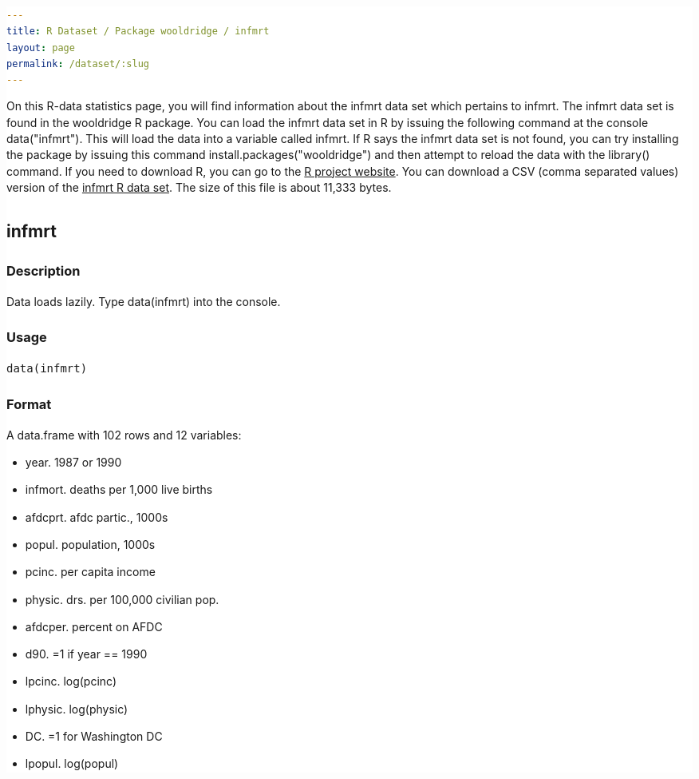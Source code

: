 ```yaml
---
title: R Dataset / Package wooldridge / infmrt
layout: page
permalink: /dataset/:slug
---
```

<div id="dataset-info">
<p>On this R-data statistics page, you will find information about the <span class="mono">infmrt</span> data set which pertains to infmrt. The <span class="mono">infmrt</span> data set is found in the <span class="mono">wooldridge</span> R package. You can load the <span class="mono">infmrt</span> data set in R by issuing the following command at the console <span class="mono">data("infmrt")</span>. This will load the data into a variable called <span class="mono">infmrt</span>. If R says the <span class="mono">infmrt</span> data set is not found, you can try installing the package by issuing this command <span class="mono">install.packages("wooldridge")</span> and then attempt to reload the data with the <span class="mono">library()</span> command. If you need to download R, you can go to the <a href="https://www.r-project.org">R project website</a>. You can download a CSV (comma separated values) version of the <span class="mono"><a href="../assets/data/csv/dataset-70425.csv">infmrt R data set</a></span>. The size of this file is about 11,333 bytes.</p><h2>infmrt</h2>
<h3>Description</h3>
<p>Data loads lazily. Type data(infmrt) into the console.</p>
<h3>Usage</h3>
<pre>
data(infmrt)
</pre>
<h3>Format</h3>
<p>A data.frame with 102 rows and 12 variables:</p>
<ul>
<li>
<p>year. 1987 or 1990</p>
</li>
<li>
<p>infmort. deaths per 1,000 live births</p>
</li>
<li>
<p>afdcprt. afdc partic., 1000s</p>
</li>
<li>
<p>popul. population, 1000s</p>
</li>
<li>
<p>pcinc. per capita income</p>
</li>
<li>
<p>physic. drs. per 100,000 civilian pop.</p>
</li>
<li>
<p>afdcper. percent on AFDC</p>
</li>
<li>
<p>d90. =1 if year == 1990</p>
</li>
<li>
<p>lpcinc. log(pcinc)</p>
</li>
<li>
<p>lphysic. log(physic)</p>
</li>
<li>
<p>DC. =1 for Washington DC</p>
</li>
<li>
<p>lpopul. log(popul)</p>